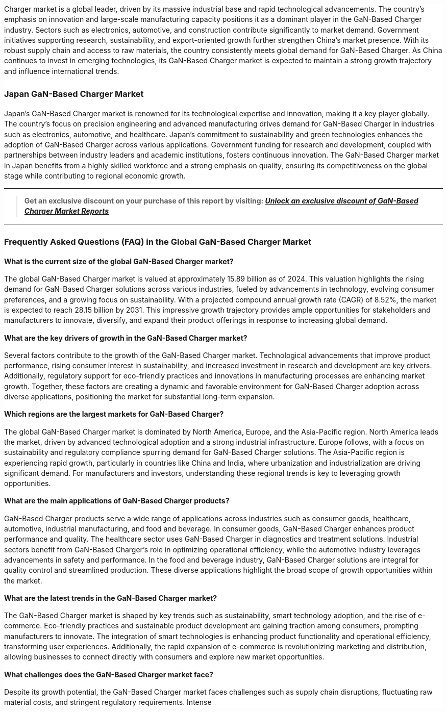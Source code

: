 Charger market is a global leader, driven by its massive industrial base and rapid technological advancements. The country&rsquo;s emphasis on innovation and large-scale manufacturing capacity positions it as a dominant player in the GaN-Based Charger industry. Sectors such as electronics, automotive, and construction contribute significantly to market demand. Government initiatives supporting research, sustainability, and export-oriented growth further strengthen China&rsquo;s market presence. With its robust supply chain and access to raw materials, the country consistently meets global demand for GaN-Based Charger. As China continues to invest in emerging technologies, its GaN-Based Charger market is expected to maintain a strong growth trajectory and influence international trends.</p><h3>Japan GaN-Based Charger Market</h3><p>Japan&rsquo;s GaN-Based Charger market is renowned for its technological expertise and innovation, making it a key player globally. The country&rsquo;s focus on precision engineering and advanced manufacturing drives demand for GaN-Based Charger in industries such as electronics, automotive, and healthcare. Japan&rsquo;s commitment to sustainability and green technologies enhances the adoption of GaN-Based Charger across various applications. Government funding for research and development, coupled with partnerships between industry leaders and academic institutions, fosters continuous innovation. The GaN-Based Charger market in Japan benefits from a highly skilled workforce and a strong emphasis on quality, ensuring its competitiveness on the global stage while contributing to regional economic growth.</p><hr /><blockquote><p><strong>Get an exclusive discount on your purchase of this report by visiting: <em><a href="://marketresearchpulse.com/ask-for-discount/39405?utm_source=Github&amp;utm_medium=025">Unlock an exclusive discount of GaN-Based Charger Market Reports</a></em>&nbsp;</strong></p></blockquote><hr /><h3>Frequently Asked Questions (FAQ) in the Global GaN-Based Charger Market</h3><p><strong>What is the current size of the global GaN-Based Charger market?</strong></p><p>The global GaN-Based Charger market is valued at approximately 15.89 billion as of 2024. This valuation highlights the rising demand for GaN-Based Charger solutions across various industries, fueled by advancements in technology, evolving consumer preferences, and a growing focus on sustainability. With a projected compound annual growth rate (CAGR) of 8.52%, the market is expected to reach 28.15 billion by 2031. This impressive growth trajectory provides ample opportunities for stakeholders and manufacturers to innovate, diversify, and expand their product offerings in response to increasing global demand.</p><p><strong>What are the key drivers of growth in the GaN-Based Charger market?</strong></p><p>Several factors contribute to the growth of the GaN-Based Charger market. Technological advancements that improve product performance, rising consumer interest in sustainability, and increased investment in research and development are key drivers. Additionally, regulatory support for eco-friendly practices and innovations in manufacturing processes are enhancing market growth. Together, these factors are creating a dynamic and favorable environment for GaN-Based Charger adoption across diverse applications, positioning the market for substantial long-term expansion.</p><p><strong>Which regions are the largest markets for GaN-Based Charger?</strong></p><p>The global GaN-Based Charger market is dominated by North America, Europe, and the Asia-Pacific region. North America leads the market, driven by advanced technological adoption and a strong industrial infrastructure. Europe follows, with a focus on sustainability and regulatory compliance spurring demand for GaN-Based Charger solutions. The Asia-Pacific region is experiencing rapid growth, particularly in countries like China and India, where urbanization and industrialization are driving significant demand. For manufacturers and investors, understanding these regional trends is key to leveraging growth opportunities.</p><p><strong>What are the main applications of GaN-Based Charger products?</strong></p><p>GaN-Based Charger products serve a wide range of applications across industries such as consumer goods, healthcare, automotive, industrial manufacturing, and food and beverage. In consumer goods, GaN-Based Charger enhances product performance and quality. The healthcare sector uses GaN-Based Charger in diagnostics and treatment solutions. Industrial sectors benefit from GaN-Based Charger&rsquo;s role in optimizing operational efficiency, while the automotive industry leverages advancements in safety and performance. In the food and beverage industry, GaN-Based Charger solutions are integral for quality control and streamlined production. These diverse applications highlight the broad scope of growth opportunities within the market.</p><p><strong>What are the latest trends in the GaN-Based Charger market?</strong></p><p>The GaN-Based Charger market is shaped by key trends such as sustainability, smart technology adoption, and the rise of e-commerce. Eco-friendly practices and sustainable product development are gaining traction among consumers, prompting manufacturers to innovate. The integration of smart technologies is enhancing product functionality and operational efficiency, transforming user experiences. Additionally, the rapid expansion of e-commerce is revolutionizing marketing and distribution, allowing businesses to connect directly with consumers and explore new market opportunities.</p><p><strong>What challenges does the GaN-Based Charger market face?</strong></p><p>Despite its growth potential, the GaN-Based Charger market faces challenges such as supply chain disruptions, fluctuating raw material costs, and stringent regulatory requirements. Intense